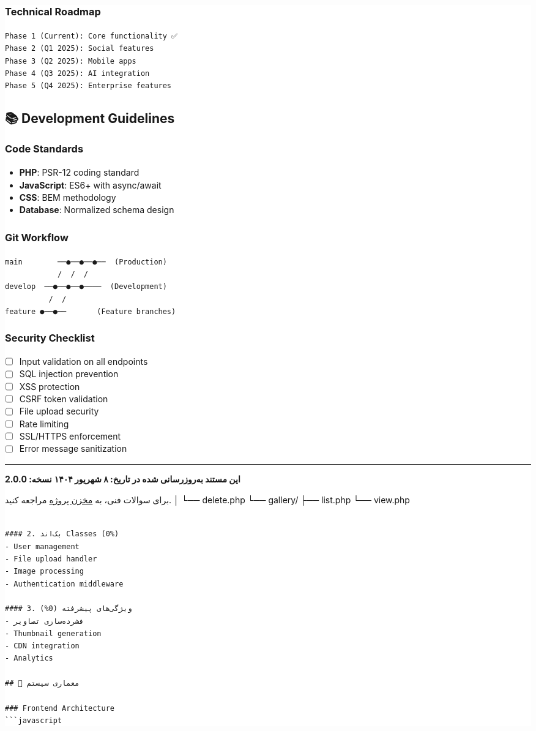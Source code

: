 ### Technical Roadmap
```
Phase 1 (Current): Core functionality ✅
Phase 2 (Q1 2025): Social features
Phase 3 (Q2 2025): Mobile apps
Phase 4 (Q3 2025): AI integration
Phase 5 (Q4 2025): Enterprise features
```

## 📚 Development Guidelines

### Code Standards
- **PHP**: PSR-12 coding standard
- **JavaScript**: ES6+ with async/await
- **CSS**: BEM methodology
- **Database**: Normalized schema design

### Git Workflow
```
main        ──●──●──●──  (Production)
            /  /  /
develop  ──●──●──●────  (Development)
          /  /
feature ●──●──       (Feature branches)
```

### Security Checklist
- [ ] Input validation on all endpoints
- [ ] SQL injection prevention
- [ ] XSS protection
- [ ] CSRF token validation
- [ ] File upload security
- [ ] Rate limiting
- [ ] SSL/HTTPS enforcement
- [ ] Error message sanitization

---

**این مستند به‌روزرسانی شده در تاریخ: ۸ شهریور ۱۴۰۴**
**نسخه: 2.0.0**

برای سوالات فنی، به [مخزن پروژه](https://github.com/your-username/xi2) مراجعه کنید.
│   └── delete.php
└── gallery/
    ├── list.php
    └── view.php
```

#### 2. بک‌اند Classes (0%)
- User management
- File upload handler
- Image processing
- Authentication middleware

#### 3. ویژگی‌های پیشرفته (0%)
- فشرده‌سازی تصاویر
- Thumbnail generation
- CDN integration
- Analytics

## 🎯 معماری سیستم

### Frontend Architecture
```javascript
```